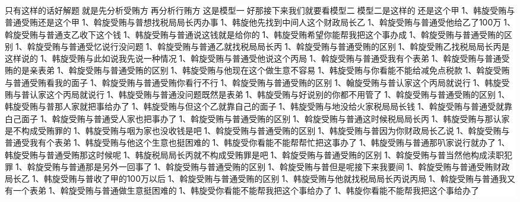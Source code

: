 只有这样的话好解题
就是先分析受贿方
再分析行贿方
这是模型一
好那接下来我们就要看模型二
模型二是这样的
还是这个甲
1、韩旋受贿与普通受贿还是这个甲
1、斡旋受贿与普想找税局局长丙办事
1、韩旋他先找到中间人这个财政局长乙
1、斡旋受贿与普通受他给乙了100万
1、斡旋受贿与普通支乙收下这个钱
1、韩旋受贿与普通说这钱就是给你的
1、韩旋受贿希望你能帮我把这个事办成
1、斡旋受贿与普通受贿的区别
1、斡旋受贿与普通受忆说行没问题
1、斡旋受贿与普通乙就找税局局长丙
1、斡旋受贿与普通受贿的区别
1、斡旋受贿乙找税局局长丙是这样说的
1、韩旋受贿与此如说我先说一种情况
1、斡旋受贿与普通受他说这个丙局
1、斡旋受贿与普通受我有个表弟
1、斡旋受贿与普通受贿的是亲表弟
1、斡旋受贿与普通受贿的区别
1、韩旋受贿与他现在这个做生意不容易
1、韩旋受贿与你看能不能给减免点税款
1、斡旋受贿与普通受贿看我的面子
1、斡旋受贿与普通受贿你看行不行
1、斡旋受贿与普通受贿的区别
1、翰旋受贿与普认家这个丙局就说行
1、韩旋受贿与普认家这个丙局就说行
1、韩旋受贿与普通没问题既然是表弟
1、韩旋受贿与好说别的你都不用管了
1、斡旋受贿与普通受贿的区别
1、韩旋受贿与普那人家就把事给办了
1、韩旋受贿与但这个乙就靠自己的面子
1、韩旋受贿与地没给火家税局局长钱
1、斡旋受贿与普通受就靠白己面子
1、斡旋受贿与普通受人家也把事办了
1、斡旋受贿与普通受贿的区别
1、斡旋受贿与普通这时候税局局长丙
1、韩旋受贿与那认家是不构成受贿罪的
1、韩旋受贿与咽为家也没收钱是吧
1、斡旋受贿与普通受贿的区别
1、韩旋受贿与普因为你财政局长乙说
1、斡旋受贿与普通受我有个表弟
1、韩旋受贿与他这个生意也挺困难的
1、韩旋受你看能不能帮帮忙把这事办了
1、韩旋受贿与普通那叭家说行就办了
1、韩旋受贿与普通受贿那这时候呢
1、韩旋税局局长丙就不构成受贿罪是吧
1、斡旋受贿与普通受贿的区别
1、斡旋受贿与普当然他构成渎职犯罪
1、斡旋受贿与普通那是另外一回事了
1、斡旋受贿与普通受贿的区别
1、斡旋受贿与普但是呢接下来我要间
1、斡旋受贿与普通受贿财政局长乙
1、韩旋受贿与普收了甲的100万以后
1、斡旋受贿与普通受贿的区别
1、韩旋受贿与他就找税局局长丙说丙局
1、斡旋受贿与普通我又有一个表弟
1、斡旋受贿与普通做生意挺困难的
1、韩旋受你看能不能帮我把这个事给办了
1、韩旋你看能不能帮我把这个事给办了